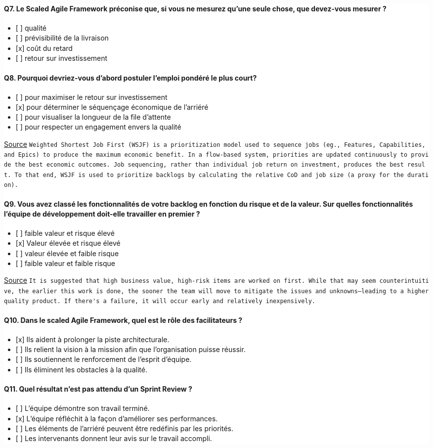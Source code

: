 #### Q7. Le Scaled Agile Framework préconise que, si vous ne mesurez qu’une seule chose, que devez-vous mesurer ?

*   \[ ] qualité
*   \[ ] prévisibilité de la livraison
*   \[x] coût du retard
*   \[ ] retour sur investissement

#### Q8. Pourquoi devriez-vous d’abord postuler l’emploi pondéré le plus court?

*   \[ ] pour maximiser le retour sur investissement
*   \[x] pour déterminer le séquençage économique de l’arriéré
*   \[ ] pour visualiser la longueur de la file d’attente
*   \[ ] pour respecter un engagement envers la qualité

[Source](https://www.scaledagileframework.com/wsjf/) `Weighted Shortest Job First (WSJF) is a prioritization model used to sequence jobs (eg., Features, Capabilities, and Epics) to produce the maximum economic benefit. In a flow-based system, priorities are updated continuously to provide the best economic outcomes. Job sequencing, rather than individual job return on investment, produces the best result. To that end, WSJF is used to prioritize backlogs by calculating the relative CoD and job size (a proxy for the duration).`

#### Q9. Vous avez classé les fonctionnalités de votre backlog en fonction du risque et de la valeur. Sur quelles fonctionnalités l’équipe de développement doit-elle travailler en premier ?

*   \[ ] faible valeur et risque élevé
*   \[x] Valeur élevée et risque élevé
*   \[ ] valeur élevée et faible risque
*   \[ ] faible valeur et faible risque

[Source](https://agilescrumguide.com/blog/files/tag-product-backlog---business-value-and-risk.html) `It is suggested that high business value, high-risk items are worked on first. While that may seem counterintuitive, the earlier this work is done, the sooner the team will move to mitigate the issues and unknowns—leading to a higher quality product. If there's a failure, it will occur early and relatively inexpensively.`

#### Q10. Dans le scaled Agile Framework, quel est le rôle des facilitateurs ?

*   \[x] Ils aident à prolonger la piste architecturale.
*   \[ ] Ils relient la vision à la mission afin que l’organisation puisse réussir.
*   \[ ] Ils soutiennent le renforcement de l’esprit d’équipe.
*   \[ ] Ils éliminent les obstacles à la qualité.

#### Q11. Quel résultat n’est pas attendu d’un Sprint Review ?

*   \[ ] L’équipe démontre son travail terminé.
*   \[x] L’équipe réfléchit à la façon d’améliorer ses performances.
*   \[ ] Les éléments de l’arriéré peuvent être redéfinis par les priorités.
*   \[ ] Les intervenants donnent leur avis sur le travail accompli.
